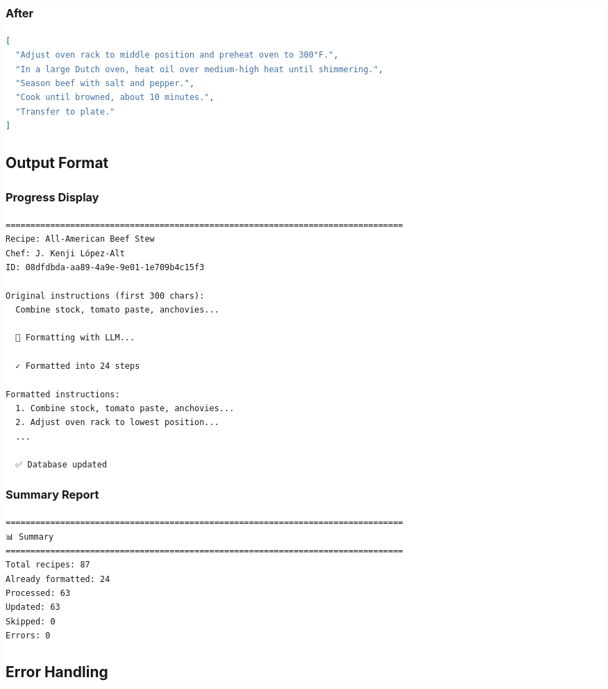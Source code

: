 ### After
```json
[
  "Adjust oven rack to middle position and preheat oven to 300°F.",
  "In a large Dutch oven, heat oil over medium-high heat until shimmering.",
  "Season beef with salt and pepper.",
  "Cook until browned, about 10 minutes.",
  "Transfer to plate."
]
```

## Output Format

### Progress Display
```
================================================================================
Recipe: All-American Beef Stew
Chef: J. Kenji López-Alt
ID: 08dfdbda-aa89-4a9e-9e01-1e709b4c15f3

Original instructions (first 300 chars):
  Combine stock, tomato paste, anchovies...

  🤖 Formatting with LLM...

  ✓ Formatted into 24 steps

Formatted instructions:
  1. Combine stock, tomato paste, anchovies...
  2. Adjust oven rack to lowest position...
  ...

  ✅ Database updated
```

### Summary Report
```
================================================================================
📊 Summary
================================================================================
Total recipes: 87
Already formatted: 24
Processed: 63
Updated: 63
Skipped: 0
Errors: 0
```

## Error Handling
